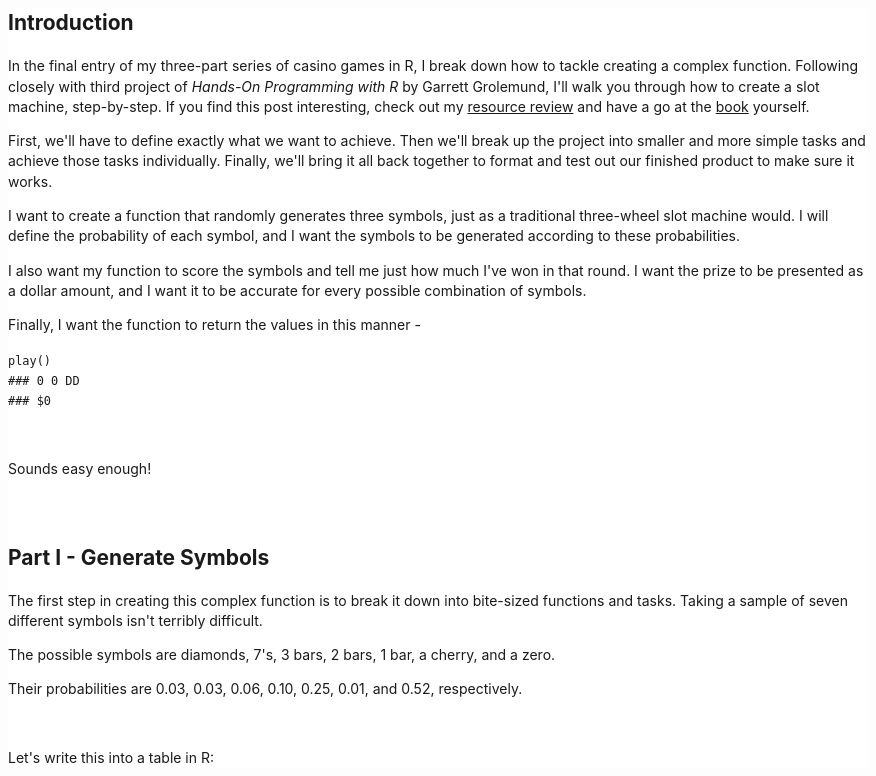 Introduction
------------

In the final entry of my three-part series of casino games in R, I break
down how to tackle creating a complex function. Following closely with
third project of *Hands-On Programming with R* by Garrett Grolemund,
I'll walk you through how to create a slot machine, step-by-step. If you
find this post interesting, check out my [resource
review](%7B%7Bsite.baseurl%7D%7D/resource-review) and have a go at the
[book](https://www.amazon.com/Hands-Programming-Write-Functions-Simulations/dp/1449359019/ref=pd_lpo_sbs_14_t_2?_encoding=UTF8&psc=1&refRID=RQ3DSSGC8VHX626WSG6X)
yourself.

First, we'll have to define exactly what we want to achieve. Then we'll
break up the project into smaller and more simple tasks and achieve
those tasks individually. Finally, we'll bring it all back together to
format and test out our finished product to make sure it works.

I want to create a function that randomly generates three symbols, just
as a traditional three-wheel slot machine would. I will define the
probability of each symbol, and I want the symbols to be generated
according to these probabilities.

I also want my function to score the symbols and tell me just how much
I've won in that round. I want the prize to be presented as a dollar
amount, and I want it to be accurate for every possible combination of
symbols.

Finally, I want the function to return the values in this manner -

    play() 
    ### 0 0 DD 
    ### $0 

<br>

Sounds easy enough!

<br>

Part I - Generate Symbols
-------------------------

The first step in creating this complex function is to break it down
into bite-sized functions and tasks. Taking a sample of seven different
symbols isn't terribly difficult.

The possible symbols are diamonds, 7's, 3 bars, 2 bars, 1 bar, a cherry,
and a zero.

Their probabilities are 0.03, 0.03, 0.06, 0.10, 0.25, 0.01, and 0.52,
respectively.

<br>

Let's write this into a table in R:
